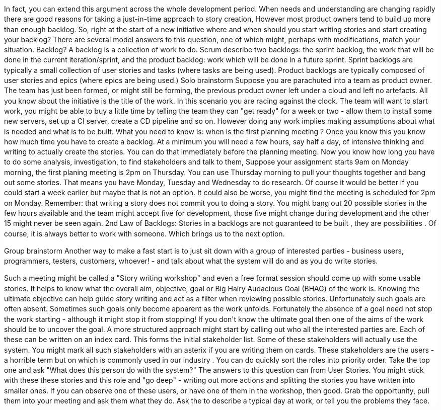  In fact, you can extend this argument across the whole development period. When needs and understanding are changing rapidly there are good reasons for taking a just-in-time approach to story creation, However most product owners tend to build up more than enough backlog.
 So, right at the start of a new initiative where and when should you start writing stories and start creating your backlog? There are several model answers to this question, one of which might, perhaps with modifications, match your situation.
 Backlog?
 A backlog is a collection of work to do. Scrum describe two backlogs: the sprint backlog, the work that will be done in the current iteration/sprint, and the product backlog: work which will be done in a future sprint.
 Sprint backlogs are typically a small collection of user stories and tasks (where tasks are being used). Product backlogs are typically composed of user stories and epics (where epics are being used.) Solo brainstorm Suppose you are parachuted into a team as product owner. The team has just been formed, or might still be forming, the previous product owner left under a cloud and left no artefacts.
 All you know about the initiative is the title of the work.
 In this scenario you are racing against the clock. The team will want to start work, you might be able to buy a little time by telling the team they can "get ready" for a week or two - allow them to install some new servers, set up a CI server, create a CD pipeline and so on. However doing any work implies making assumptions about what is needed and what is to be built.
 What you need to know is: when is the first planning meeting ?
 Once you know this you know how much time you have to create a backlog. At a minimum you will need a few hours, say half a day, of intensive thinking and writing to actually create the stories. You can do that immediately before the planning meeting. Now you know how long you have to do some analysis, investigation, to find stakeholders and talk to them, Suppose your assignment starts 9am on Monday morning, the first planing meeting is 2pm on Thursday. You can use Thursday morning to pull your thoughts together and bang out some stories. That means you have Monday, Tuesday and Wednesday to do research.
 Of course it would be better if you could start a week earlier but maybe that is not an option. It could also be worse, you might find the meeting is scheduled for 2pm on Monday.
 Remember: that writing a story does not commit you to doing a story. You might bang out 20 possible stories in the few hours available and the team might accept five for development, those five might change during development and the other 15 might never be seen again.
 2nd Law of Backlogs: Stories in a backlogs are not guaranteed to be built , they are possibilities .
 Of course, it is always better to work with someone. Which brings us to the next option.

Group brainstorm Another way to make a fast start is to just sit down with a group of interested parties - business users, programmers, testers, customers, whoever! - and talk about what the system will do and as you do write stories.

 Such a meeting might be called a "Story writing workshop" and even a free format session should come up with some usable stories.
 It helps to know what the overall aim, objective, goal or Big Hairy Audacious Goal (BHAG) of the work is. Knowing the ultimate objective can help guide story writing and act as a filter when reviewing possible stories.
 Unfortunately such goals are often absent. Sometimes such goals only become apparent as the work unfolds. Fortunately the absence of a goal need not stop the work starting - although it might stop it from stopping! If you don't know the ultimate goal then one of the aims of the work should be to uncover the goal.
 A more structured approach might start by calling out who all the interested parties are. Each of these can be written on an index card. This forms the initial stakeholder list.
 Some of these stakeholders will actually use the system. You might mark all such stakeholders with an asterix if you are writing them on cards. These stakeholders are the users - a horrible term but on which is commonly used in our industry .
 You can do quickly sort the roles into priority order. Take the top one and ask "What does this person do with the system?" The answers to this question can from User Stories. You might stick with these these stories and this role and "go deep" - writing out more actions and splitting the stories you have written into smaller ones.
 If you can observe one of these users, or have one of them in the workshop, then good. Grab the opportunity, pull them into your meeting and ask them what they do. Ask the to describe a typical day at work, or tell you the problems they face.